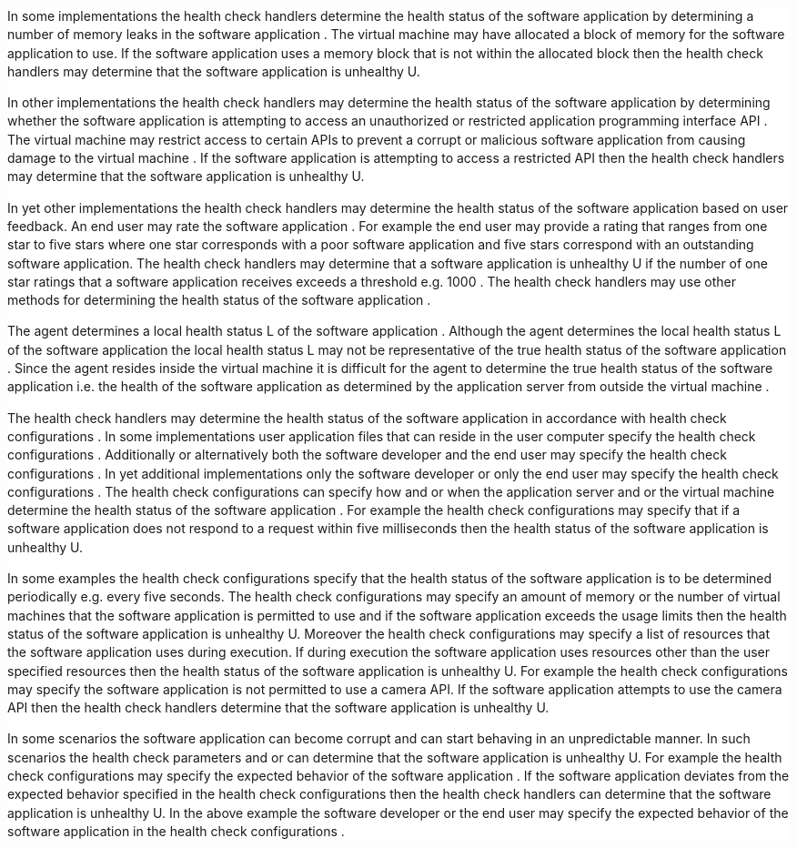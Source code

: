 In some implementations the health check handlers determine the health status of the software application by determining a number of memory leaks in the software application . The virtual machine may have allocated a block of memory for the software application to use. If the software application uses a memory block that is not within the allocated block then the health check handlers may determine that the software application is unhealthy U.

In other implementations the health check handlers may determine the health status of the software application by determining whether the software application is attempting to access an unauthorized or restricted application programming interface API . The virtual machine may restrict access to certain APIs to prevent a corrupt or malicious software application from causing damage to the virtual machine . If the software application is attempting to access a restricted API then the health check handlers may determine that the software application is unhealthy U.

In yet other implementations the health check handlers may determine the health status of the software application based on user feedback. An end user may rate the software application . For example the end user may provide a rating that ranges from one star to five stars where one star corresponds with a poor software application and five stars correspond with an outstanding software application. The health check handlers may determine that a software application is unhealthy U if the number of one star ratings that a software application receives exceeds a threshold e.g. 1000 . The health check handlers may use other methods for determining the health status of the software application .

The agent determines a local health status L of the software application . Although the agent determines the local health status L of the software application the local health status L may not be representative of the true health status of the software application . Since the agent resides inside the virtual machine it is difficult for the agent to determine the true health status of the software application i.e. the health of the software application as determined by the application server from outside the virtual machine .

The health check handlers may determine the health status of the software application in accordance with health check configurations . In some implementations user application files that can reside in the user computer specify the health check configurations . Additionally or alternatively both the software developer and the end user may specify the health check configurations . In yet additional implementations only the software developer or only the end user may specify the health check configurations . The health check configurations can specify how and or when the application server and or the virtual machine determine the health status of the software application . For example the health check configurations may specify that if a software application does not respond to a request within five milliseconds then the health status of the software application is unhealthy U.

In some examples the health check configurations specify that the health status of the software application is to be determined periodically e.g. every five seconds. The health check configurations may specify an amount of memory or the number of virtual machines that the software application is permitted to use and if the software application exceeds the usage limits then the health status of the software application is unhealthy U. Moreover the health check configurations may specify a list of resources that the software application uses during execution. If during execution the software application uses resources other than the user specified resources then the health status of the software application is unhealthy U. For example the health check configurations may specify the software application is not permitted to use a camera API. If the software application attempts to use the camera API then the health check handlers determine that the software application is unhealthy U.

In some scenarios the software application can become corrupt and can start behaving in an unpredictable manner. In such scenarios the health check parameters and or can determine that the software application is unhealthy U. For example the health check configurations may specify the expected behavior of the software application . If the software application deviates from the expected behavior specified in the health check configurations then the health check handlers can determine that the software application is unhealthy U. In the above example the software developer or the end user may specify the expected behavior of the software application in the health check configurations .
